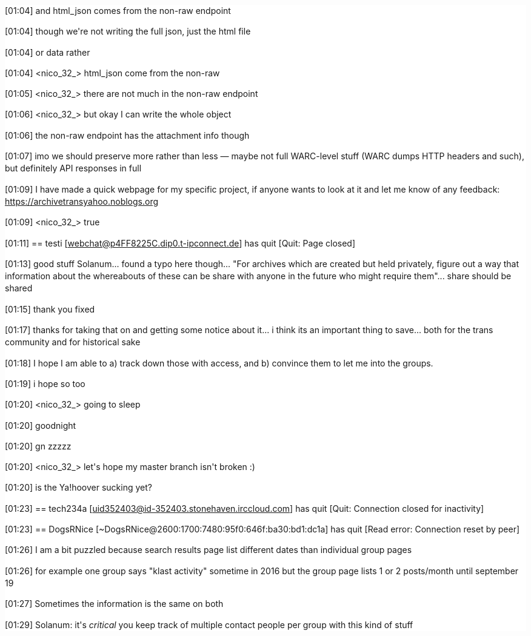 [01:04] <balrog> and html_json comes from the non-raw endpoint

[01:04] <balrog> though we're not writing the full json, just the html file

[01:04] <balrog> or data rather

[01:04] <nico_32_> html_json come from the non-raw

[01:05] <nico_32_> there are not much in the non-raw endpoint

[01:06] <nico_32_> but okay I can write the whole object

[01:06] <teovall> the non-raw endpoint has the attachment info though

[01:07] <balrog> imo we should preserve more rather than less — maybe not full  WARC-level stuff (WARC dumps HTTP headers and such), but definitely API  responses in full

[01:09] <Solanum> I have made a quick webpage for my specific project, if anyone wants to look at it and let me know of any feedback: https://archivetransyahoo.noblogs.org

[01:09] <nico_32_> true

[01:11] == testi [webchat@p4FF8225C.dip0.t-ipconnect.de] has quit [Quit: Page closed]

[01:13] <teovall> good stuff Solanum... found a typo here though... "For archives which  are created but held privately, figure out a way that information about  the whereabouts of these can be share with anyone in the future who  might require them"... share should be shared

[01:15] <Solanum> thank you fixed

[01:17] <teovall> thanks for taking that on and getting some notice about it... i think  its an important thing to save... both for the trans community and for  historical sake

[01:18] <Solanum> I hope I am able to a) track down those with access, and b) convince them to let me into the groups.

[01:19] <teovall> i hope so too

[01:20] <nico_32_> going to sleep

[01:20] <teovall> goodnight

[01:20] <Solanum> gn zzzzz

[01:20] <nico_32_> let's hope my master branch isn't broken :)

[01:20] <Raccoon> is the Ya!hoover sucking yet?

[01:23] == tech234a [uid352403@id-352403.stonehaven.irccloud.com] has quit [Quit: Connection closed for inactivity]

[01:23] == DogsRNice [~DogsRNice@2600:1700:7480:95f0:646f:ba30:bd1:dc1a] has quit [Read error: Connection reset by peer]

[01:26] <Solanum> I am a bit puzzled because search results page list different dates than individual group pages

[01:26] <Solanum> for example one group says "klast activity" sometime in 2016 but the group page lists 1 or 2 posts/month until september 19

[01:27] <Solanum> Sometimes the information is the same on both

[01:29] <balrog> Solanum: it's *critical* you keep track of multiple contact people per group with this kind of stuff
